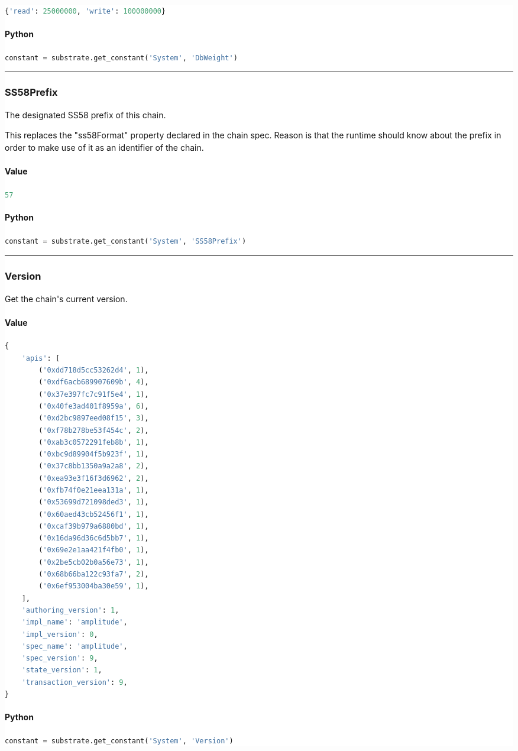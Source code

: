 ```python
{'read': 25000000, 'write': 100000000}
```
#### Python
```python
constant = substrate.get_constant('System', 'DbWeight')
```
---------
### SS58Prefix
 The designated SS58 prefix of this chain.

 This replaces the &quot;ss58Format&quot; property declared in the chain spec. Reason is
 that the runtime should know about the prefix in order to make use of it as
 an identifier of the chain.
#### Value
```python
57
```
#### Python
```python
constant = substrate.get_constant('System', 'SS58Prefix')
```
---------
### Version
 Get the chain&#x27;s current version.
#### Value
```python
{
    'apis': [
        ('0xdd718d5cc53262d4', 1),
        ('0xdf6acb689907609b', 4),
        ('0x37e397fc7c91f5e4', 1),
        ('0x40fe3ad401f8959a', 6),
        ('0xd2bc9897eed08f15', 3),
        ('0xf78b278be53f454c', 2),
        ('0xab3c0572291feb8b', 1),
        ('0xbc9d89904f5b923f', 1),
        ('0x37c8bb1350a9a2a8', 2),
        ('0xea93e3f16f3d6962', 2),
        ('0xfb74f0e21eea131a', 1),
        ('0x53699d721098ded3', 1),
        ('0x60aed43cb52456f1', 1),
        ('0xcaf39b979a6880bd', 1),
        ('0x16da96d36c6d5bb7', 1),
        ('0x69e2e1aa421f4fb0', 1),
        ('0x2be5cb02b0a56e73', 1),
        ('0x68b66ba122c93fa7', 2),
        ('0x6ef953004ba30e59', 1),
    ],
    'authoring_version': 1,
    'impl_name': 'amplitude',
    'impl_version': 0,
    'spec_name': 'amplitude',
    'spec_version': 9,
    'state_version': 1,
    'transaction_version': 9,
}
```
#### Python
```python
constant = substrate.get_constant('System', 'Version')
```